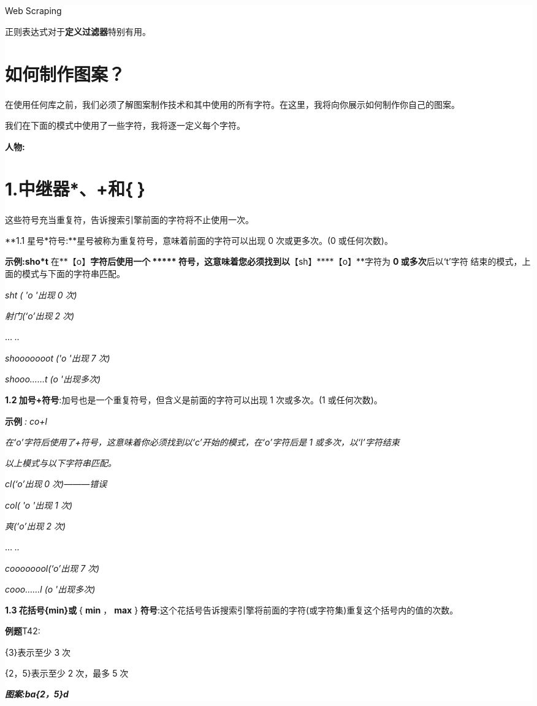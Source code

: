 Web Scraping

正则表达式对于**定义过滤器**特别有用。

# **如何制作图案？**

在使用任何库之前，我们必须了解图案制作技术和其中使用的所有字符。在这里，我将向你展示如何制作你自己的图案。

我们在下面的模式中使用了一些字符，我将逐一定义每个字符。

**人物:**

# 1.中继器*、+和{ }

这些符号充当重复符，告诉搜索引擎前面的字符将不止使用一次。

**1.1 星号*符号:**星号被称为重复符号，意味着前面的字符可以出现 0 次或更多次。(0 或任何次数)。

**示例:sho*t**
在**【o】**字符后使用一个 ***** 符号，这意味着您必须找到以**【sh】****【o】**字符为 **0 或多次**后以‘t’字符
结束的模式，上面的模式与下面的字符串匹配。

*sht ( 'o '出现 0 次)*

*射门(‘o’出现 2 次)*

… *..*

*shooooooot ('o '出现 7 次)*

*shooo……t (o '出现多次)*

**1.2 加号+符号**:加号也是一个重复符号，但含义是前面的字符可以出现 1 次或多次。(1 或任何次数)。

**示例** *: co+l*

*在‘o’字符后使用了+符号，这意味着你必须找到以‘c’开始的模式，在‘o’字符后是 1 或多次，以‘l’字符结束*

*以上模式与以下字符串匹配。*

*cl(‘o’出现 0 次)———错误*

*col( 'o '出现 1 次)*

*爽(‘o’出现 2 次)*

… *..*

*coooooool(‘o’出现 7 次)*

*cooo……l (o '出现多次)*

**1.3 花括号{min}或** { **min** ， **max** } **符号**:这个花括号告诉搜索引擎将前面的字符(或字符集)重复这个括号内的值的次数。

**例题**T42:

{3}表示至少 3 次

{2，5}表示至少 2 次，最多 5 次

***图案:ba{2，5}d***
